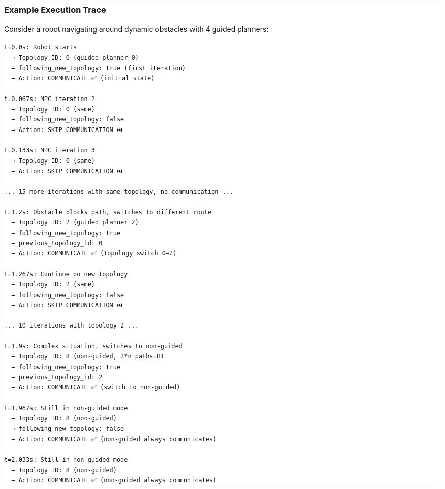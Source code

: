 ```
```

### Example Execution Trace

Consider a robot navigating around dynamic obstacles with 4 guided planners:

```
t=0.0s: Robot starts
  → Topology ID: 0 (guided planner 0)
  → following_new_topology: true (first iteration)
  → Action: COMMUNICATE ✅ (initial state)

t=0.067s: MPC iteration 2
  → Topology ID: 0 (same)
  → following_new_topology: false
  → Action: SKIP COMMUNICATION ⏭️

t=0.133s: MPC iteration 3
  → Topology ID: 0 (same)
  → Action: SKIP COMMUNICATION ⏭️

... 15 more iterations with same topology, no communication ...

t=1.2s: Obstacle blocks path, switches to different route
  → Topology ID: 2 (guided planner 2)
  → following_new_topology: true
  → previous_topology_id: 0
  → Action: COMMUNICATE ✅ (topology switch 0→2)

t=1.267s: Continue on new topology
  → Topology ID: 2 (same)
  → following_new_topology: false
  → Action: SKIP COMMUNICATION ⏭️

... 10 iterations with topology 2 ...

t=1.9s: Complex situation, switches to non-guided
  → Topology ID: 8 (non-guided, 2*n_paths=8)
  → following_new_topology: true
  → previous_topology_id: 2
  → Action: COMMUNICATE ✅ (switch to non-guided)

t=1.967s: Still in non-guided mode
  → Topology ID: 8 (non-guided)
  → following_new_topology: false
  → Action: COMMUNICATE ✅ (non-guided always communicates)

t=2.033s: Still in non-guided mode
  → Topology ID: 8 (non-guided)
  → Action: COMMUNICATE ✅ (non-guided always communicates)
```
